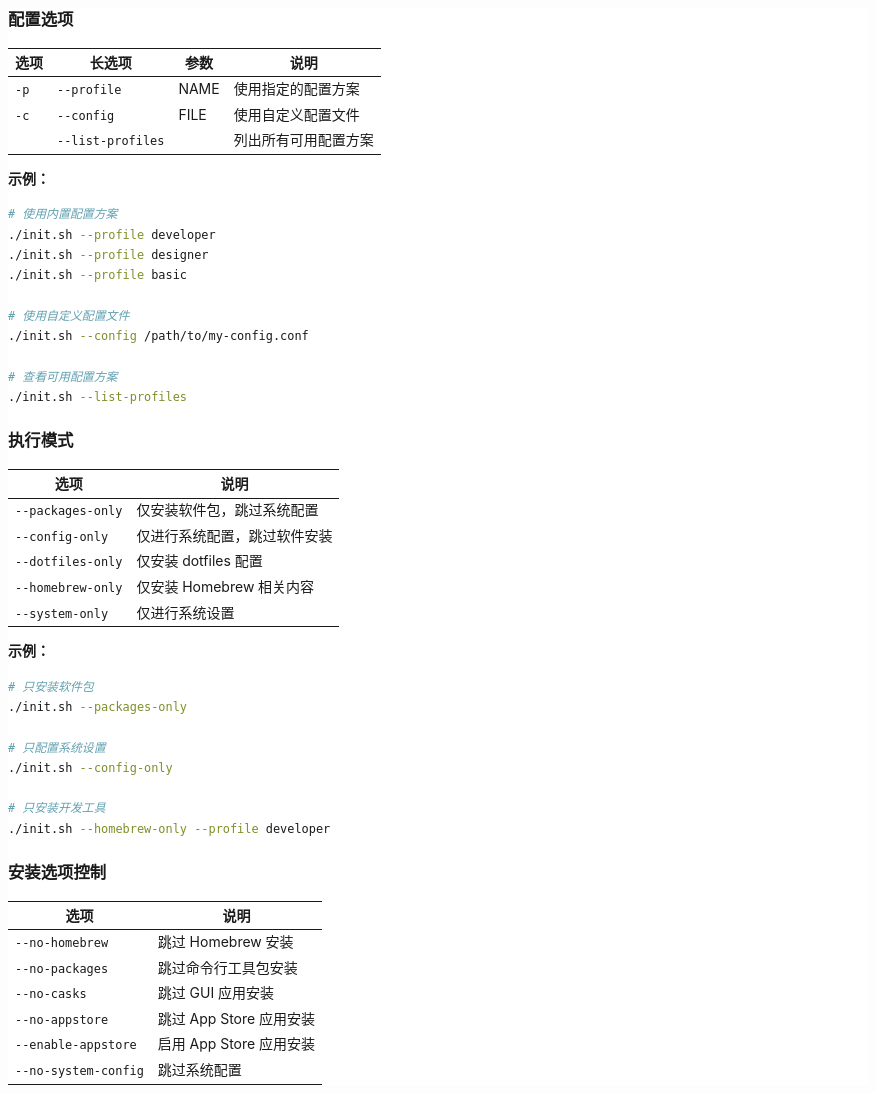 ### 配置选项

| 选项 | 长选项 | 参数 | 说明 |
|------|--------|------|------|
| `-p` | `--profile` | NAME | 使用指定的配置方案 |
| `-c` | `--config` | FILE | 使用自定义配置文件 |
| | `--list-profiles` | | 列出所有可用配置方案 |

**示例：**
```bash
# 使用内置配置方案
./init.sh --profile developer
./init.sh --profile designer
./init.sh --profile basic

# 使用自定义配置文件
./init.sh --config /path/to/my-config.conf

# 查看可用配置方案
./init.sh --list-profiles
```

### 执行模式

| 选项 | 说明 |
|------|------|
| `--packages-only` | 仅安装软件包，跳过系统配置 |
| `--config-only` | 仅进行系统配置，跳过软件安装 |
| `--dotfiles-only` | 仅安装 dotfiles 配置 |
| `--homebrew-only` | 仅安装 Homebrew 相关内容 |
| `--system-only` | 仅进行系统设置 |

**示例：**
```bash
# 只安装软件包
./init.sh --packages-only

# 只配置系统设置
./init.sh --config-only

# 只安装开发工具
./init.sh --homebrew-only --profile developer
```

### 安装选项控制

| 选项 | 说明 |
|------|------|
| `--no-homebrew` | 跳过 Homebrew 安装 |
| `--no-packages` | 跳过命令行工具包安装 |
| `--no-casks` | 跳过 GUI 应用安装 |
| `--no-appstore` | 跳过 App Store 应用安装 |
| `--enable-appstore` | 启用 App Store 应用安装 |
| `--no-system-config` | 跳过系统配置 |
